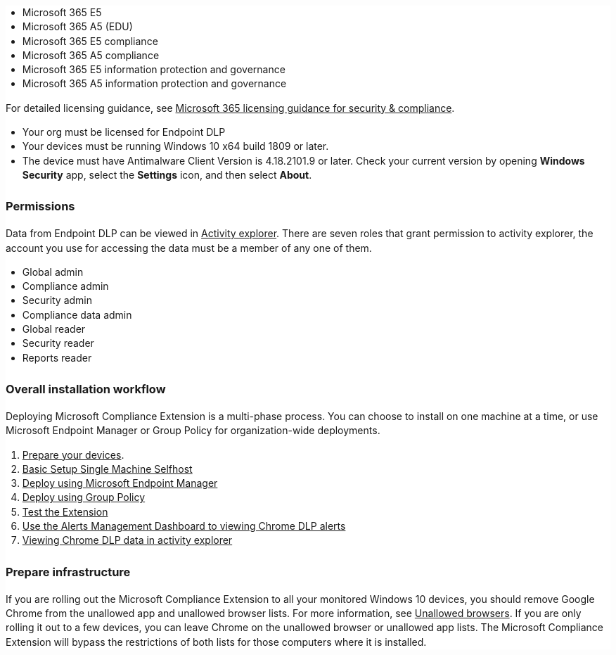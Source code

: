 - Microsoft 365 E5
- Microsoft 365 A5 (EDU)
- Microsoft 365 E5 compliance
- Microsoft 365 A5 compliance
- Microsoft 365 E5 information protection and governance
- Microsoft 365 A5 information protection and governance

For detailed licensing guidance, see [Microsoft 365 licensing guidance for security & compliance](/office365/servicedescriptions/microsoft-365-service-descriptions/microsoft-365-tenantlevel-services-licensing-guidance/microsoft-365-security-compliance-licensing-guidance#information-protection).

- Your org must be licensed for Endpoint DLP
- Your devices must be running Windows 10 x64 build 1809 or later.
- The device must have Antimalware Client Version is 4.18.2101.9 or later. Check your current version by opening **Windows Security** app, select the **Settings** icon, and then select **About**.


### Permissions

Data from Endpoint DLP can be viewed in [Activity explorer](data-classification-activity-explorer.md). There are seven roles that grant permission to activity explorer, the account you use for accessing the data must be a member of any one of them.

- Global admin
- Compliance admin
- Security admin
- Compliance data admin
- Global reader
- Security reader
- Reports reader

### Overall installation workflow

Deploying Microsoft Compliance Extension is a multi-phase process. You can choose to install on one machine at a time, or use Microsoft Endpoint Manager or Group Policy for organization-wide deployments.

1. [Prepare your devices](#prepare-your-devices).
2. [Basic Setup Single Machine Selfhost](#basic-setup-single-machine-selfhost)
3. [Deploy using Microsoft Endpoint Manager](#deploy-using-microsoft-endpoint-manager)
4. [Deploy using Group Policy](#deploy-using-group-policy)
5. [Test the Extension](#test-the-extension)
6. [Use the Alerts Management Dashboard to viewing Chrome DLP alerts](#use-the-alerts-management-dashboard-to-viewing-chrome-dlp-alerts)
7. [Viewing Chrome DLP data in activity explorer](#viewing-chrome-dlp-data-in-activity-explorer)

### Prepare infrastructure

If you are rolling out the Microsoft Compliance Extension to all your monitored Windows 10 devices, you should remove Google Chrome from the unallowed app and unallowed browser lists. For more information, see [Unallowed browsers](endpoint-dlp-using.md#unallowed-browsers). If you are only rolling it out to a few devices, you can leave Chrome on the unallowed browser or unallowed app lists. The Microsoft Compliance Extension will bypass the restrictions of both lists for those computers where it is installed.
